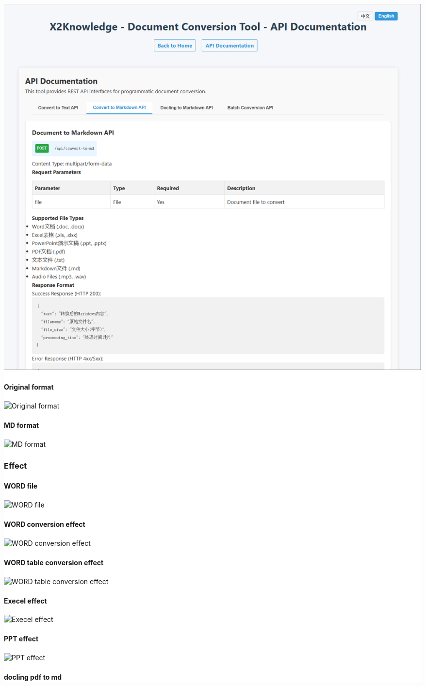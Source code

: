 ![API call](https://github.com/leonda123/X2Knowledge/blob/main/screenshot/API.png?raw=true)
#### Original format
![Original format](https://github.com/leonda123/X2Knowledge/blob/main/screenshot/original%20format.png?raw=true)
#### MD format
![MD format](https://github.com/leonda123/X2Knowledge/blob/main/screenshot/MD%20format.png?raw=true)
### Effect
#### WORD file
![WORD file](https://github.com/leonda123/X2Knowledge/blob/main/screenshot/word1.png?raw=true)
#### WORD conversion effect
![WORD conversion effect](https://github.com/leonda123/X2Knowledge/blob/main/screenshot/word2.png?raw=true)
#### WORD table conversion effect
![WORD table conversion effect](https://github.com/leonda123/X2Knowledge/blob/main/screenshot/word4.png?raw=true)
#### Execel effect
![Execel effect](https://github.com/leonda123/X2Knowledge/blob/main/screenshot/excel2.png?raw=true)
#### PPT effect
![PPT effect](https://github.com/leonda123/X2Knowledge/blob/main/screenshot/ppt1.png?raw=true)
#### docling pdf to md